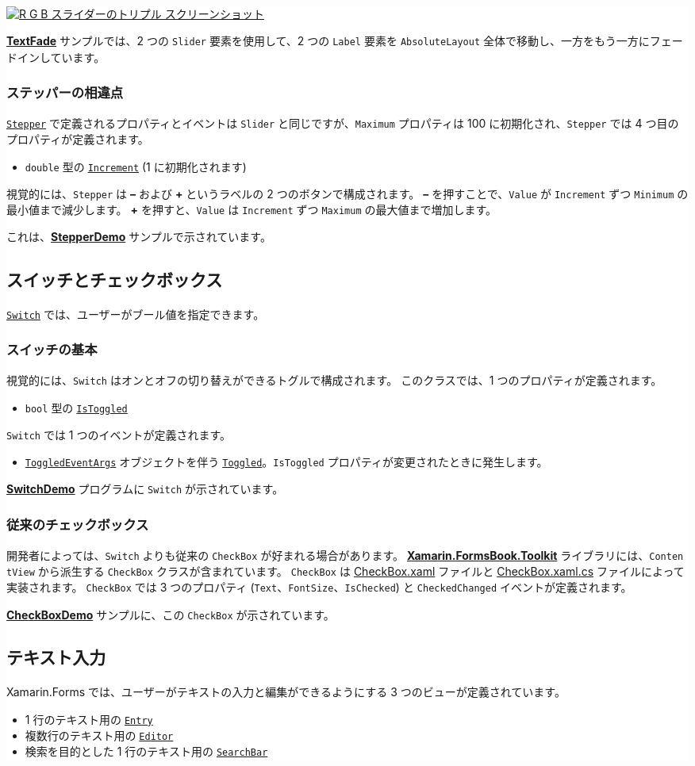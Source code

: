 [![R G B スライダーのトリプル スクリーンショット](images/ch15fg03-small.png "RGB スライダー")](images/ch15fg03-large.png#lightbox "RGB スライダー")

[**TextFade**](https://github.com/xamarin/xamarin-forms-book-samples/tree/master/Chapter15/TextFade) サンプルでは、2 つの `Slider` 要素を使用して、2 つの `Label` 要素を `AbsoluteLayout` 全体で移動し、一方をもう一方にフェードインしています。

### <a name="the-stepper-difference"></a>ステッパーの相違点

[`Stepper`](xref:Xamarin.Forms.Stepper) で定義されるプロパティとイベントは `Slider` と同じですが、`Maximum` プロパティは 100 に初期化され、`Stepper` では 4 つ目のプロパティが定義されます。

- `double` 型の [`Increment`](xref:Xamarin.Forms.Stepper.Increment) (1 に初期化されます)

視覚的には、`Stepper` は **&ndash;** および **+** というラベルの 2 つのボタンで構成されます。 **&ndash;** を押すことで、`Value` が `Increment` ずつ `Minimum` の最小値まで減少します。 **+** を押すと、`Value` は `Increment` ずつ `Maximum` の最大値まで増加します。

これは、[**StepperDemo**](https://github.com/xamarin/xamarin-forms-book-samples/tree/master/Chapter15/StepperDemo) サンプルで示されています。

## <a name="switch-and-checkbox"></a>スイッチとチェックボックス

[`Switch`](xref:Xamarin.Forms.Switch) では、ユーザーがブール値を指定できます。

### <a name="switch-basics"></a>スイッチの基本

視覚的には、`Switch` はオンとオフの切り替えができるトグルで構成されます。 このクラスでは、1 つのプロパティが定義されます。

- `bool` 型の [`IsToggled`](xref:Xamarin.Forms.Switch.IsToggled)

`Switch` では 1 つのイベントが定義されます。

- [`ToggledEventArgs`](xref:Xamarin.Forms.ToggledEventArgs) オブジェクトを伴う [`Toggled`](xref:Xamarin.Forms.Switch.Toggled)。`IsToggled` プロパティが変更されたときに発生します。

[**SwitchDemo**](https://github.com/xamarin/xamarin-forms-book-samples/tree/master/Chapter15/SwitchDemo) プログラムに `Switch` が示されています。

### <a name="a-traditional-checkbox"></a>従来のチェックボックス

開発者によっては、`Switch` よりも従来の `CheckBox` が好まれる場合があります。 [**Xamarin.FormsBook.Toolkit**](https://github.com/xamarin/xamarin-forms-book-samples/tree/master/Libraries/Xamarin.FormsBook.Toolkit) ライブラリには、`ContentView` から派生する `CheckBox` クラスが含まれています。 `CheckBox` は [CheckBox.xaml](https://github.com/xamarin/xamarin-forms-book-samples/blob/master/Libraries/Xamarin.FormsBook.Toolkit/Xamarin.FormsBook.Toolkit/CheckBox.xaml) ファイルと [CheckBox.xaml.cs](https://github.com/xamarin/xamarin-forms-book-samples/blob/master/Libraries/Xamarin.FormsBook.Toolkit/Xamarin.FormsBook.Toolkit/CheckBox.xaml.cs) ファイルによって実装されます。 `CheckBox` では 3 つのプロパティ (`Text`、`FontSize`、`IsChecked`) と `CheckedChanged` イベントが定義されます。

[**CheckBoxDemo**](https://github.com/xamarin/xamarin-forms-book-samples/tree/master/Chapter15/CheckBoxDemo) サンプルに、この `CheckBox` が示されています。

## <a name="typing-text"></a>テキスト入力

Xamarin.Forms では、ユーザーがテキストの入力と編集ができるようにする 3 つのビューが定義されています。

- 1 行のテキスト用の [`Entry`](xref:Xamarin.Forms.Entry)
- 複数行のテキスト用の [`Editor`](xref:Xamarin.Forms.Editor)
- 検索を目的とした 1 行のテキスト用の [`SearchBar`](xref:Xamarin.Forms.SearchBar)
